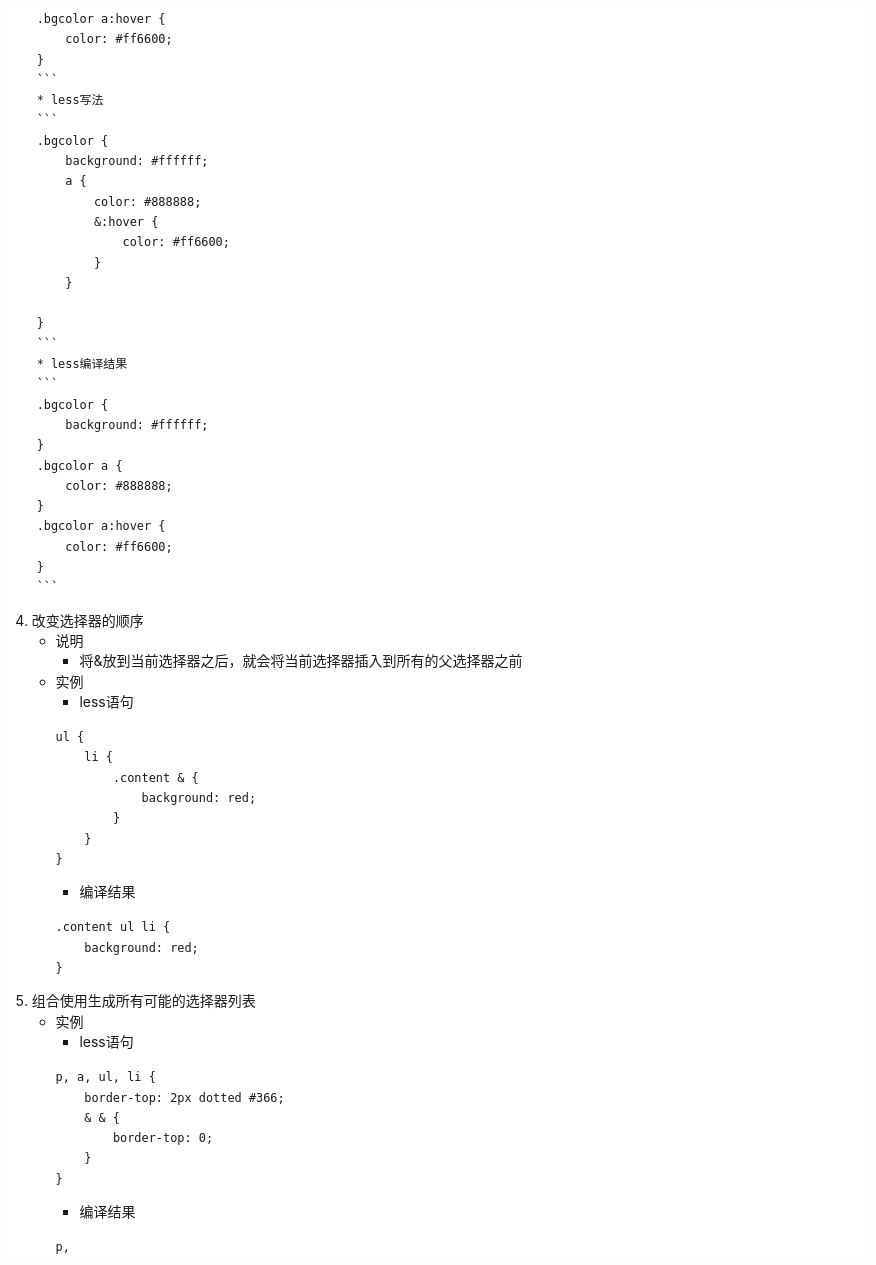         .bgcolor a:hover {
            color: #ff6600;
        }
        ```
        * less写法
        ```
        .bgcolor {
            background: #ffffff;
            a {
                color: #888888;
                &:hover {
                    color: #ff6600;
                }
            }
        
        }
        ```
        * less编译结果
        ```
        .bgcolor {
            background: #ffffff;
        }
        .bgcolor a {
            color: #888888;
        }
        .bgcolor a:hover {
            color: #ff6600;
        }
        ```
4. 改变选择器的顺序
    * 说明
        * 将&放到当前选择器之后，就会将当前选择器插入到所有的父选择器之前
    * 实例
        * less语句
        ```
        ul {
            li {
                .content & {
                    background: red;
                }
            }
        }
        ```
        * 编译结果
        ```
        .content ul li {
            background: red;
        }
        
        ```
5. 组合使用生成所有可能的选择器列表
    * 实例
        * less语句
        ```
        p, a, ul, li {
            border-top: 2px dotted #366;
            & & {
                border-top: 0;
            }
        }
        ```
        * 编译结果
        ```
        p,
